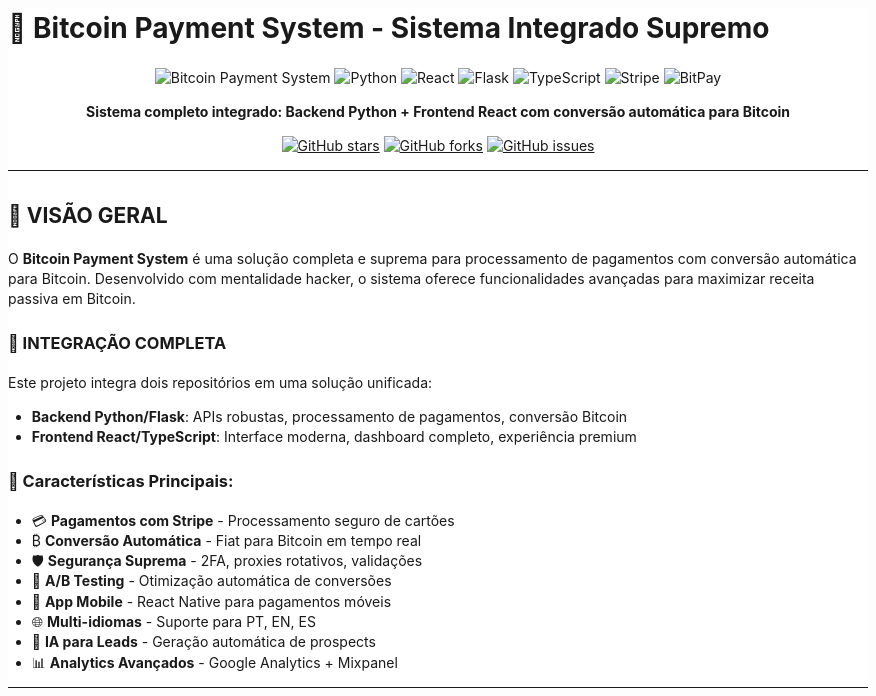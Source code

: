 # 🚀 **Bitcoin Payment System - Sistema Integrado Supremo**

<div align="center">

![Bitcoin Payment System](https://img.shields.io/badge/Bitcoin-Payment%20System-orange?style=for-the-badge&logo=bitcoin)
![Python](https://img.shields.io/badge/Python-3.9+-blue?style=for-the-badge&logo=python)
![React](https://img.shields.io/badge/React-18.3+-blue?style=for-the-badge&logo=react)
![Flask](https://img.shields.io/badge/Flask-3.0.0-green?style=for-the-badge&logo=flask)
![TypeScript](https://img.shields.io/badge/TypeScript-5.8+-blue?style=for-the-badge&logo=typescript)
![Stripe](https://img.shields.io/badge/Stripe-Integrated-purple?style=for-the-badge&logo=stripe)
![BitPay](https://img.shields.io/badge/BitPay-Integrated-orange?style=for-the-badge)

**Sistema completo integrado: Backend Python + Frontend React com conversão automática para Bitcoin**

[![GitHub stars](https://img.shields.io/github/stars/bitcoin-payment-system?style=social)](https://github.com/bitcoin-payment-system)
[![GitHub forks](https://img.shields.io/github/forks/bitcoin-payment-system?style=social)](https://github.com/bitcoin-payment-system)
[![GitHub issues](https://img.shields.io/github/issues/bitcoin-payment-system?style=social)](https://github.com/bitcoin-payment-system)

</div>

---

## 🌟 **VISÃO GERAL**

O **Bitcoin Payment System** é uma solução completa e suprema para processamento de pagamentos com conversão automática para Bitcoin. Desenvolvido com mentalidade hacker, o sistema oferece funcionalidades avançadas para maximizar receita passiva em Bitcoin.

### **🔄 INTEGRAÇÃO COMPLETA**
Este projeto integra dois repositórios em uma solução unificada:
- **Backend Python/Flask**: APIs robustas, processamento de pagamentos, conversão Bitcoin
- **Frontend React/TypeScript**: Interface moderna, dashboard completo, experiência premium

### **🎯 Características Principais:**
- 💳 **Pagamentos com Stripe** - Processamento seguro de cartões
- ₿ **Conversão Automática** - Fiat para Bitcoin em tempo real
- 🛡️ **Segurança Suprema** - 2FA, proxies rotativos, validações
- 🧪 **A/B Testing** - Otimização automática de conversões
- 📱 **App Mobile** - React Native para pagamentos móveis
- 🌐 **Multi-idiomas** - Suporte para PT, EN, ES
- 🤖 **IA para Leads** - Geração automática de prospects
- 📊 **Analytics Avançados** - Google Analytics + Mixpanel

---
